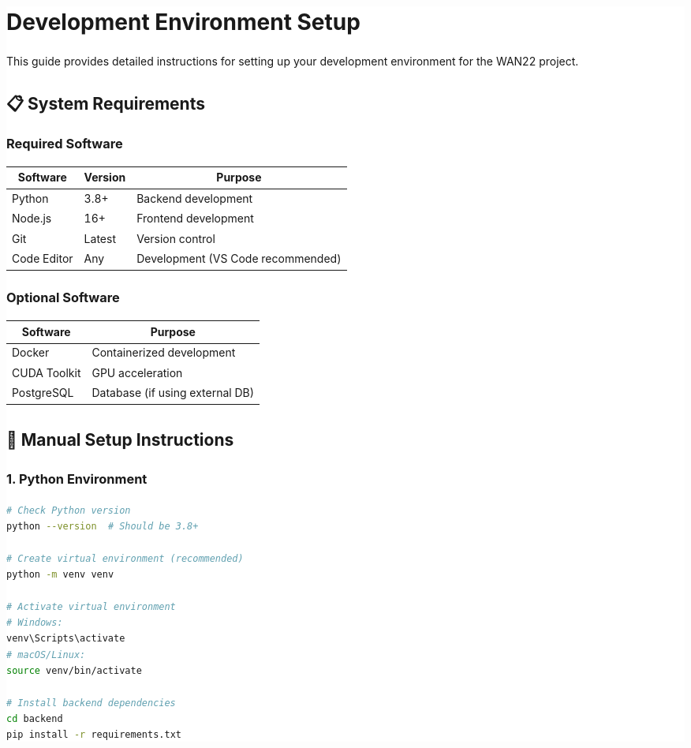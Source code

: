 # Development Environment Setup

This guide provides detailed instructions for setting up your development environment for the WAN22 project.

## 📋 System Requirements

### Required Software

| Software    | Version | Purpose                           |
| ----------- | ------- | --------------------------------- |
| Python      | 3.8+    | Backend development               |
| Node.js     | 16+     | Frontend development              |
| Git         | Latest  | Version control                   |
| Code Editor | Any     | Development (VS Code recommended) |

### Optional Software

| Software     | Purpose                         |
| ------------ | ------------------------------- |
| Docker       | Containerized development       |
| CUDA Toolkit | GPU acceleration                |
| PostgreSQL   | Database (if using external DB) |

## 🔧 Manual Setup Instructions

### 1. Python Environment

```bash
# Check Python version
python --version  # Should be 3.8+

# Create virtual environment (recommended)
python -m venv venv

# Activate virtual environment
# Windows:
venv\Scripts\activate
# macOS/Linux:
source venv/bin/activate

# Install backend dependencies
cd backend
pip install -r requirements.txt
```
